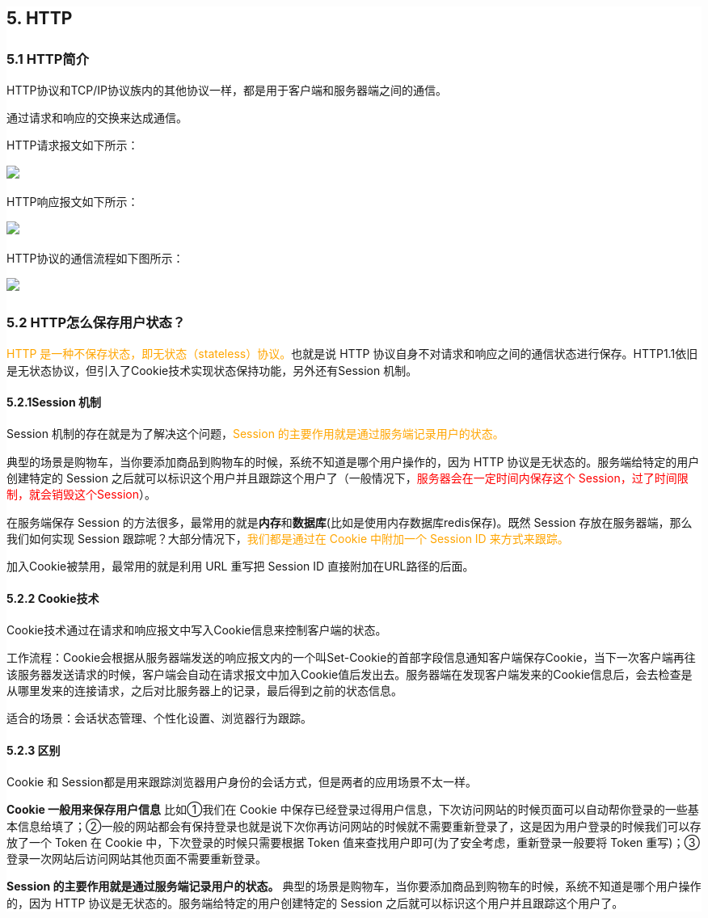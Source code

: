 ## 5. HTTP

### 5.1 HTTP简介

HTTP协议和TCP/IP协议族内的其他协议一样，都是用于客户端和服务器端之间的通信。

通过请求和响应的交换来达成通信。

HTTP请求报文如下所示：

![](请求报文.jpg)

HTTP响应报文如下所示：

![](响应报文.jpg)

HTTP协议的通信流程如下图所示：

![](HTTP请求流程.jpg)

### 5.2 HTTP怎么保存用户状态？

<font color='orange'>HTTP 是一种不保存状态，即无状态（stateless）协议。</font>也就是说 HTTP 协议自身不对请求和响应之间的通信状态进行保存。HTTP1.1依旧是无状态协议，但引入了Cookie技术实现状态保持功能，另外还有Session 机制。

#### 5.2.1Session 机制

Session 机制的存在就是为了解决这个问题，<font color='orange'>Session 的主要作用就是通过服务端记录用户的状态。</font>

典型的场景是购物车，当你要添加商品到购物车的时候，系统不知道是哪个用户操作的，因为 HTTP 协议是无状态的。服务端给特定的用户创建特定的 Session 之后就可以标识这个用户并且跟踪这个用户了（一般情况下，<font color='red'>服务器会在一定时间内保存这个 Session，过了时间限制，就会销毁这个Session</font>）。

在服务端保存 Session 的方法很多，最常用的就是**内存**和**数据库**(比如是使用内存数据库redis保存)。既然 Session 存放在服务器端，那么我们如何实现 Session 跟踪呢？大部分情况下，<font color='orange'>我们都是通过在 Cookie 中附加一个 Session ID 来方式来跟踪。</font>

加入Cookie被禁用，最常用的就是利用 URL 重写把 Session ID 直接附加在URL路径的后面。

#### 5.2.2 Cookie技术

Cookie技术通过在请求和响应报文中写入Cookie信息来控制客户端的状态。

工作流程：Cookie会根据从服务器端发送的响应报文内的一个叫Set-Cookie的首部字段信息通知客户端保存Cookie，当下一次客户端再往该服务器发送请求的时候，客户端会自动在请求报文中加入Cookie值后发出去。服务器端在发现客户端发来的Cookie信息后，会去检查是从哪里发来的连接请求，之后对比服务器上的记录，最后得到之前的状态信息。

适合的场景：会话状态管理、个性化设置、浏览器行为跟踪。



#### 5.2.3 区别

Cookie 和 Session都是用来跟踪浏览器用户身份的会话方式，但是两者的应用场景不太一样。

**Cookie 一般用来保存用户信息** 比如①我们在 Cookie 中保存已经登录过得用户信息，下次访问网站的时候页面可以自动帮你登录的一些基本信息给填了；②一般的网站都会有保持登录也就是说下次你再访问网站的时候就不需要重新登录了，这是因为用户登录的时候我们可以存放了一个 Token 在 Cookie 中，下次登录的时候只需要根据 Token 值来查找用户即可(为了安全考虑，重新登录一般要将 Token 重写)；③登录一次网站后访问网站其他页面不需要重新登录。

**Session 的主要作用就是通过服务端记录用户的状态。** 典型的场景是购物车，当你要添加商品到购物车的时候，系统不知道是哪个用户操作的，因为 HTTP 协议是无状态的。服务端给特定的用户创建特定的 Session 之后就可以标识这个用户并且跟踪这个用户了。
